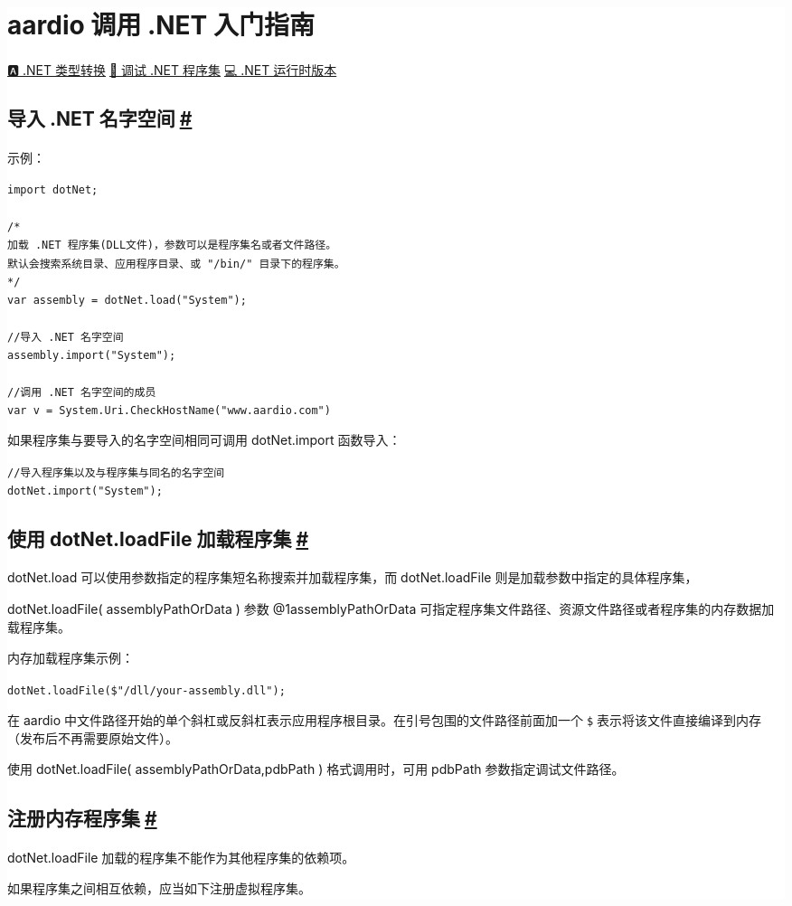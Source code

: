 # aardio 调用 .NET 入门指南

[🅰 .NET 类型转换](type-conversion.md) [📄 调试 .NET 程序集](debug.md) [💻 .NET 运行时版本](clr.md)

## 导入 .NET 名字空间	<a id="import" href="#import">&#x23;</a>


示例：

```aardio
import dotNet;

/*
加载 .NET 程序集(DLL文件)，参数可以是程序集名或者文件路径。
默认会搜索系统目录、应用程序目录、或 "/bin/" 目录下的程序集。
*/
var assembly = dotNet.load("System");

//导入 .NET 名字空间
assembly.import("System");

//调用 .NET 名字空间的成员
var v = System.Uri.CheckHostName("www.aardio.com") 
```

如果程序集与要导入的名字空间相同可调用 dotNet.import 函数导入：

```aardio
//导入程序集以及与程序集与同名的名字空间
dotNet.import("System");
```

## 使用 dotNet.loadFile 加载程序集 <a id="loadFile" href="#loadFile">&#x23;</a>


dotNet.load 可以使用参数指定的程序集短名称搜索并加载程序集，而 dotNet.loadFile 则是加载参数中指定的具体程序集，

dotNet.loadFile( assemblyPathOrData ) 参数 @1assemblyPathOrData 可指定程序集文件路径、资源文件路径或者程序集的内存数据加载程序集。

内存加载程序集示例：

```aardio
dotNet.loadFile($"/dll/your-assembly.dll");
```

在 aardio 中文件路径开始的单个斜杠或反斜杠表示应用程序根目录。在引号包围的文件路径前面加一个 `$` 表示将该文件直接编译到内存（发布后不再需要原始文件）。

使用 dotNet.loadFile( assemblyPathOrData,pdbPath ) 格式调用时，可用 pdbPath 参数指定调试文件路径。

## 注册内存程序集 <a id="reference" href="#reference">&#x23;</a>


dotNet.loadFile 加载的程序集不能作为其他程序集的依赖项。

如果程序集之间相互依赖，应当如下注册虚拟程序集。
